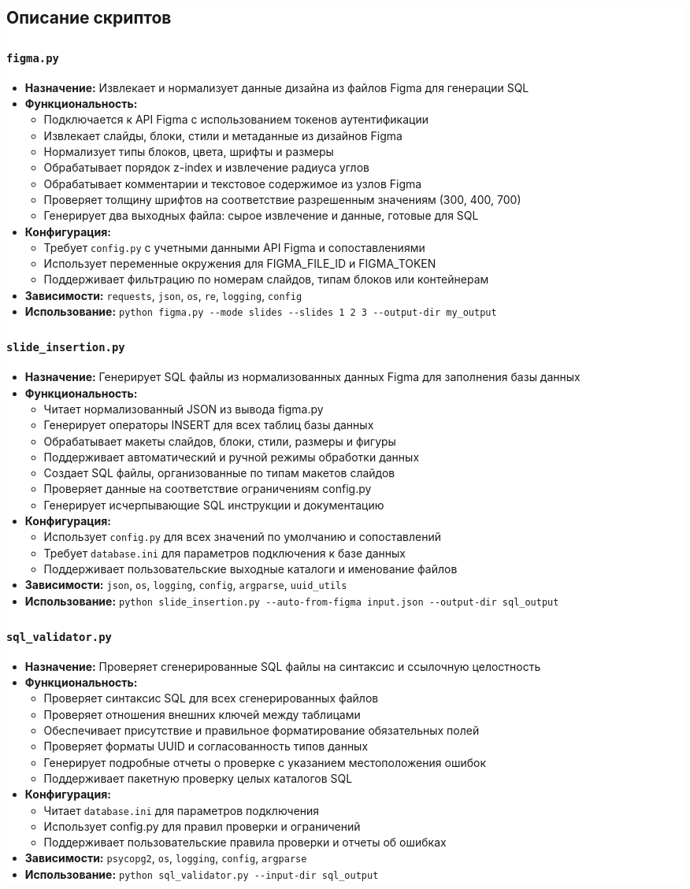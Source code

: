 
## Описание скриптов

### `figma.py`
- **Назначение:** Извлекает и нормализует данные дизайна из файлов Figma для генерации SQL
- **Функциональность:**
  - Подключается к API Figma с использованием токенов аутентификации
  - Извлекает слайды, блоки, стили и метаданные из дизайнов Figma
  - Нормализует типы блоков, цвета, шрифты и размеры
  - Обрабатывает порядок z-index и извлечение радиуса углов
  - Обрабатывает комментарии и текстовое содержимое из узлов Figma
  - Проверяет толщину шрифтов на соответствие разрешенным значениям (300, 400, 700)
  - Генерирует два выходных файла: сырое извлечение и данные, готовые для SQL
- **Конфигурация:**
  - Требует `config.py` с учетными данными API Figma и сопоставлениями
  - Использует переменные окружения для FIGMA_FILE_ID и FIGMA_TOKEN
  - Поддерживает фильтрацию по номерам слайдов, типам блоков или контейнерам
- **Зависимости:** `requests`, `json`, `os`, `re`, `logging`, `config`
- **Использование:** `python figma.py --mode slides --slides 1 2 3 --output-dir my_output`

### `slide_insertion.py`
- **Назначение:** Генерирует SQL файлы из нормализованных данных Figma для заполнения базы данных
- **Функциональность:**
  - Читает нормализованный JSON из вывода figma.py
  - Генерирует операторы INSERT для всех таблиц базы данных
  - Обрабатывает макеты слайдов, блоки, стили, размеры и фигуры
  - Поддерживает автоматический и ручной режимы обработки данных
  - Создает SQL файлы, организованные по типам макетов слайдов
  - Проверяет данные на соответствие ограничениям config.py
  - Генерирует исчерпывающие SQL инструкции и документацию
- **Конфигурация:**
  - Использует `config.py` для всех значений по умолчанию и сопоставлений
  - Требует `database.ini` для параметров подключения к базе данных
  - Поддерживает пользовательские выходные каталоги и именование файлов
- **Зависимости:** `json`, `os`, `logging`, `config`, `argparse`, `uuid_utils`
- **Использование:** `python slide_insertion.py --auto-from-figma input.json --output-dir sql_output`

### `sql_validator.py`
- **Назначение:** Проверяет сгенерированные SQL файлы на синтаксис и ссылочную целостность
- **Функциональность:**
  - Проверяет синтаксис SQL для всех сгенерированных файлов
  - Проверяет отношения внешних ключей между таблицами
  - Обеспечивает присутствие и правильное форматирование обязательных полей
  - Проверяет форматы UUID и согласованность типов данных
  - Генерирует подробные отчеты о проверке с указанием местоположения ошибок
  - Поддерживает пакетную проверку целых каталогов SQL
- **Конфигурация:**
  - Читает `database.ini` для параметров подключения
  - Использует config.py для правил проверки и ограничений
  - Поддерживает пользовательские правила проверки и отчеты об ошибках
- **Зависимости:** `psycopg2`, `os`, `logging`, `config`, `argparse`
- **Использование:** `python sql_validator.py --input-dir sql_output`

